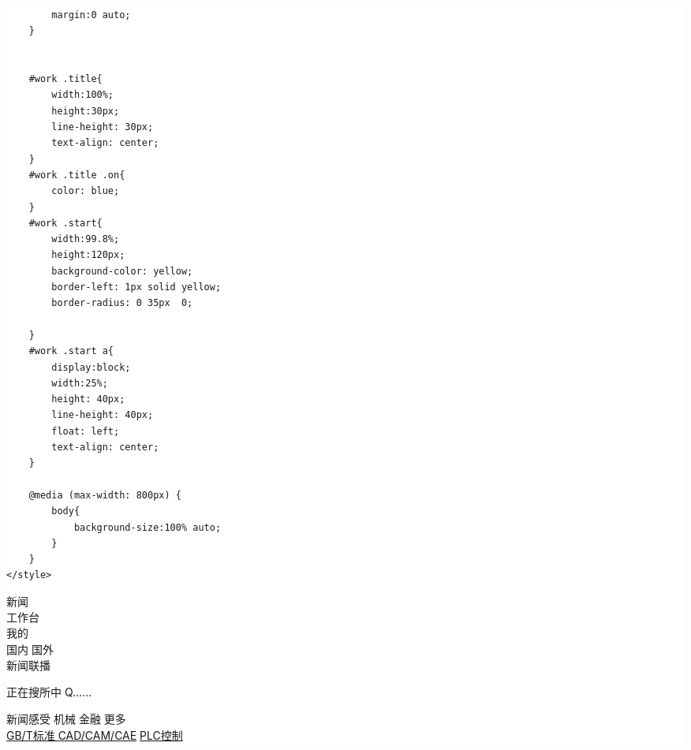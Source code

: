             margin:0 auto;
        }


        #work .title{
            width:100%;
            height:30px;
            line-height: 30px;
            text-align: center;
        }
        #work .title .on{
            color: blue;
        }
        #work .start{
            width:99.8%;
            height:120px;
            background-color: yellow;
            border-left: 1px solid yellow;
            border-radius: 0 35px  0;

        }
        #work .start a{
            display:block;
            width:25%;
            height: 40px;
            line-height: 40px;
            float: left;
            text-align: center;
        }

        @media (max-width: 800px) { 
            body{            
                background-size:100% auto;
            }
        }
    </style>
    
</head>
<body>
    <div id="back"></div>
    <div id="tool">
        <div class="new" font-color="black">新闻</div>
        <div class="work" color="rgb(85,16,56)">工作台</div>
        <div class="my" color="red">我的</div>
    </div>
    <div id="new">
        <div class="title">
            <span>国内</span>
            <span>国外</span>
        </div>
        <div class="cctv">新闻联播</div>
        <div class="active">
            <p>正在搜所中  Q......</p>
        </div>
    </div>
    <div id="work">
        <div class="title">
            <span>新闻感受</span>
            <span class="on">机械</span>
            <span>金融</span>
            <span>更多</span>
        </div>
        <div class="start">
            <a href="">GB/T标准 </a>
            <a href="">CAD/CAM/CAE</a>
            <a href="">PLC控制</a>